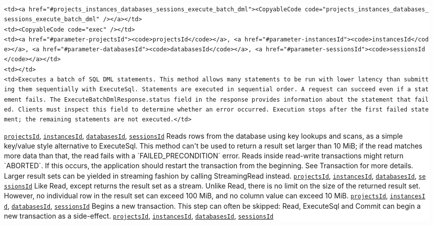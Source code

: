     <td><a href="#projects_instances_databases_sessions_execute_batch_dml"><CopyableCode code="projects_instances_databases_sessions_execute_batch_dml" /></a></td>
    <td><CopyableCode code="exec" /></td>
    <td><a href="#parameter-projectsId"><code>projectsId</code></a>, <a href="#parameter-instancesId"><code>instancesId</code></a>, <a href="#parameter-databasesId"><code>databasesId</code></a>, <a href="#parameter-sessionsId"><code>sessionsId</code></a></td>
    <td></td>
    <td>Executes a batch of SQL DML statements. This method allows many statements to be run with lower latency than submitting them sequentially with ExecuteSql. Statements are executed in sequential order. A request can succeed even if a statement fails. The ExecuteBatchDmlResponse.status field in the response provides information about the statement that failed. Clients must inspect this field to determine whether an error occurred. Execution stops after the first failed statement; the remaining statements are not executed.</td>
</tr>
<tr>
    <td><a href="#projects_instances_databases_sessions_read"><CopyableCode code="projects_instances_databases_sessions_read" /></a></td>
    <td><CopyableCode code="exec" /></td>
    <td><a href="#parameter-projectsId"><code>projectsId</code></a>, <a href="#parameter-instancesId"><code>instancesId</code></a>, <a href="#parameter-databasesId"><code>databasesId</code></a>, <a href="#parameter-sessionsId"><code>sessionsId</code></a></td>
    <td></td>
    <td>Reads rows from the database using key lookups and scans, as a simple key/value style alternative to ExecuteSql. This method can't be used to return a result set larger than 10 MiB; if the read matches more data than that, the read fails with a `FAILED_PRECONDITION` error. Reads inside read-write transactions might return `ABORTED`. If this occurs, the application should restart the transaction from the beginning. See Transaction for more details. Larger result sets can be yielded in streaming fashion by calling StreamingRead instead.</td>
</tr>
<tr>
    <td><a href="#projects_instances_databases_sessions_streaming_read"><CopyableCode code="projects_instances_databases_sessions_streaming_read" /></a></td>
    <td><CopyableCode code="exec" /></td>
    <td><a href="#parameter-projectsId"><code>projectsId</code></a>, <a href="#parameter-instancesId"><code>instancesId</code></a>, <a href="#parameter-databasesId"><code>databasesId</code></a>, <a href="#parameter-sessionsId"><code>sessionsId</code></a></td>
    <td></td>
    <td>Like Read, except returns the result set as a stream. Unlike Read, there is no limit on the size of the returned result set. However, no individual row in the result set can exceed 100 MiB, and no column value can exceed 10 MiB.</td>
</tr>
<tr>
    <td><a href="#projects_instances_databases_sessions_begin_transaction"><CopyableCode code="projects_instances_databases_sessions_begin_transaction" /></a></td>
    <td><CopyableCode code="exec" /></td>
    <td><a href="#parameter-projectsId"><code>projectsId</code></a>, <a href="#parameter-instancesId"><code>instancesId</code></a>, <a href="#parameter-databasesId"><code>databasesId</code></a>, <a href="#parameter-sessionsId"><code>sessionsId</code></a></td>
    <td></td>
    <td>Begins a new transaction. This step can often be skipped: Read, ExecuteSql and Commit can begin a new transaction as a side-effect.</td>
</tr>
<tr>
    <td><a href="#projects_instances_databases_sessions_commit"><CopyableCode code="projects_instances_databases_sessions_commit" /></a></td>
    <td><CopyableCode code="exec" /></td>
    <td><a href="#parameter-projectsId"><code>projectsId</code></a>, <a href="#parameter-instancesId"><code>instancesId</code></a>, <a href="#parameter-databasesId"><code>databasesId</code></a>, <a href="#parameter-sessionsId"><code>sessionsId</code></a></td>
    <td></td>